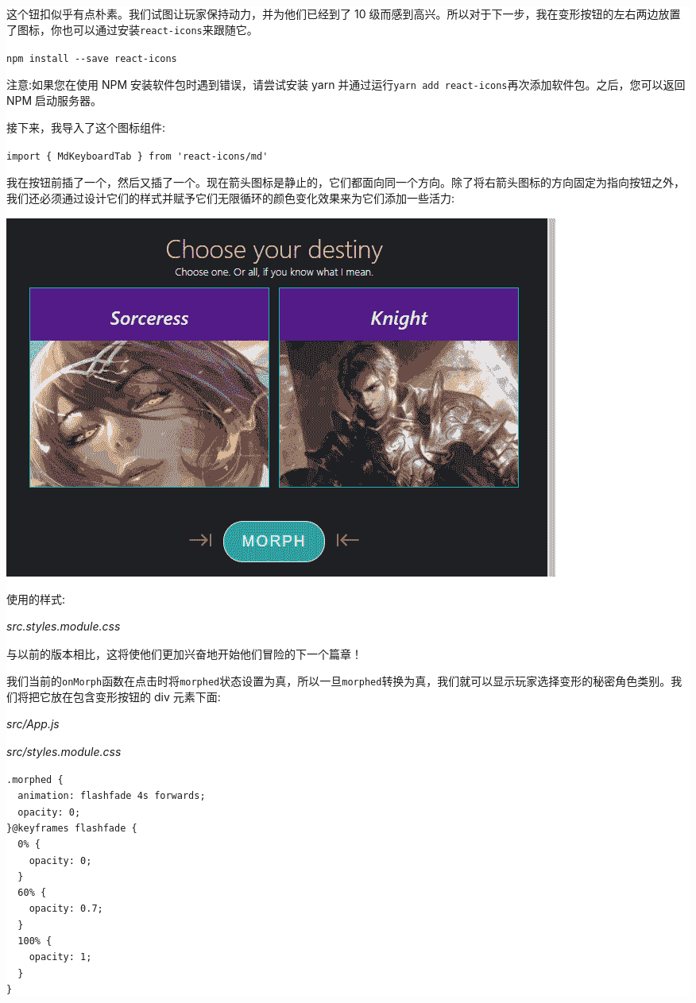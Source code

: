 这个钮扣似乎有点朴素。我们试图让玩家保持动力，并为他们已经到了 10 级而感到高兴。所以对于下一步，我在变形按钮的左右两边放置了图标，你也可以通过安装`react-icons`来跟随它。

```
npm install --save react-icons
```

注意:如果您在使用 NPM 安装软件包时遇到错误，请尝试安装 yarn 并通过运行`yarn add react-icons`再次添加软件包。之后，您可以返回 NPM 启动服务器。

接下来，我导入了这个图标组件:

```
import { MdKeyboardTab } from 'react-icons/md'
```

我在按钮前插了一个，然后又插了一个。现在箭头图标是静止的，它们都面向同一个方向。除了将右箭头图标的方向固定为指向按钮之外，我们还必须通过设计它们的样式并赋予它们无限循环的颜色变化效果来为它们添加一些活力:

![](img/fd4772f2737378b3cfb12a212738b1a4.png)

使用的样式:

*src.styles.module.css*

与以前的版本相比，这将使他们更加兴奋地开始他们冒险的下一个篇章！

我们当前的`onMorph`函数在点击时将`morphed`状态设置为真，所以一旦`morphed`转换为真，我们就可以显示玩家选择变形的秘密角色类别。我们将把它放在包含变形按钮的 div 元素下面:

*src/App.js*

*src/styles.module.css*

```
.morphed {
  animation: flashfade 4s forwards;
  opacity: 0;
}@keyframes flashfade {
  0% {
    opacity: 0;
  }
  60% {
    opacity: 0.7;
  }
  100% {
    opacity: 1;
  }
}
```